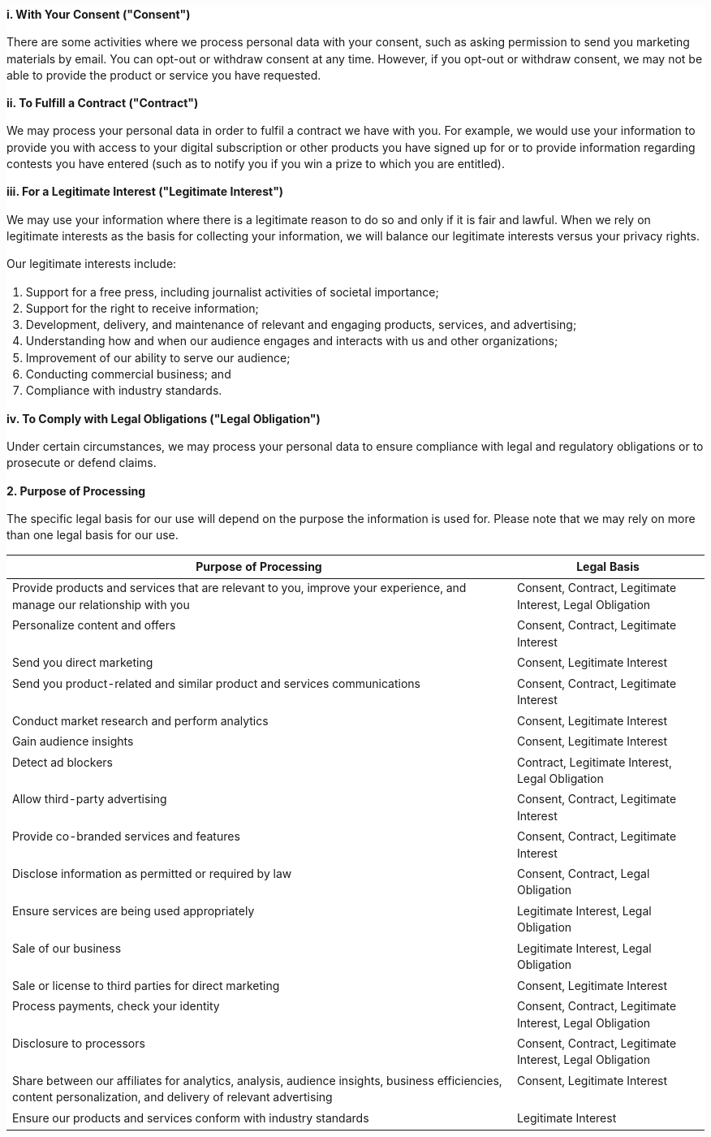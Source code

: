  **i. With Your Consent ("Consent")**

There are some activities where we process personal data with your consent, such as asking permission to send you marketing materials by email. You can opt-out or withdraw consent at any time. However, if you opt-out or withdraw consent, we may not be able to provide the product or service you have requested. 

**ii. To Fulfill a Contract ("Contract")**

We may process your personal data in order to fulfil a contract we have with you. For example, we would use your information to provide you with access to your digital subscription or other products you have signed up for or to provide information regarding contests you have entered (such as to notify you if you win a prize to which you are entitled). 

**iii. For a Legitimate Interest ("Legitimate Interest")**

We may use your information where there is a legitimate reason to do so and only if it is fair and lawful. When we rely on legitimate interests as the basis for collecting your information, we will balance our legitimate interests versus your privacy rights.

Our legitimate interests include:

  1. Support for a free press, including journalist activities of societal importance;
  2. Support for the right to receive information;
  3. Development, delivery, and maintenance of relevant and engaging products, services, and advertising;
  4. Understanding how and when our audience engages and interacts with us and other organizations;
  5. Improvement of our ability to serve our audience;
  6. Conducting commercial business; and
  7. Compliance with industry standards.



**iv. To Comply with Legal Obligations ("Legal Obligation")**

Under certain circumstances, we may process your personal data to ensure compliance with legal and regulatory obligations or to prosecute or defend claims.

**2\. Purpose of Processing**

The specific legal basis for our use will depend on the purpose the information is used for. Please note that we may rely on more than one legal basis for our use.

**Purpose of Processing** | **Legal Basis**  
---|---  
Provide products and services that are relevant to you, improve your experience, and manage our relationship with you | Consent, Contract, Legitimate Interest, Legal Obligation  
Personalize content and offers | Consent, Contract, Legitimate Interest  
Send you direct marketing | Consent, Legitimate Interest  
Send you product-related and similar product and services communications | Consent, Contract, Legitimate Interest  
Conduct market research and perform analytics | Consent, Legitimate Interest  
Gain audience insights | Consent, Legitimate Interest  
Detect ad blockers | Contract, Legitimate Interest, Legal Obligation  
Allow third-party advertising | Consent, Contract, Legitimate Interest  
Provide co-branded services and features | Consent, Contract, Legitimate Interest  
Disclose information as permitted or required by law | Consent, Contract, Legal Obligation  
Ensure services are being used appropriately | Legitimate Interest, Legal Obligation  
Sale of our business | Legitimate Interest, Legal Obligation  
Sale or license to third parties for direct marketing | Consent, Legitimate Interest  
Process payments, check your identity | Consent, Contract, Legitimate Interest, Legal Obligation  
Disclosure to processors | Consent, Contract, Legitimate Interest, Legal Obligation  
Share between our affiliates for analytics, analysis, audience insights, business efficiencies, content personalization, and delivery of relevant advertising | Consent, Legitimate Interest  
Ensure our products and services conform with industry standards | Legitimate Interest  
  
